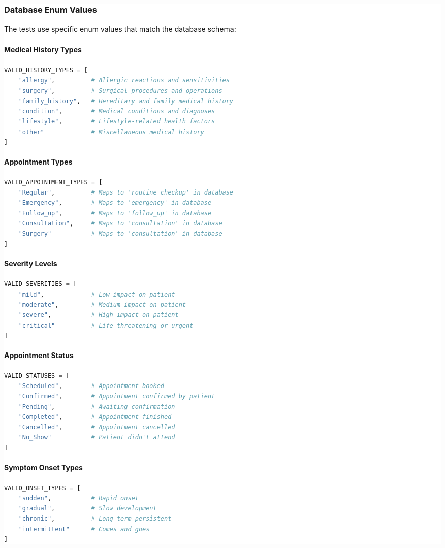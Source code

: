 ### Database Enum Values
The tests use specific enum values that match the database schema:

#### Medical History Types
```python
VALID_HISTORY_TYPES = [
    "allergy",          # Allergic reactions and sensitivities
    "surgery",          # Surgical procedures and operations
    "family_history",   # Hereditary and family medical history
    "condition",        # Medical conditions and diagnoses
    "lifestyle",        # Lifestyle-related health factors
    "other"             # Miscellaneous medical history
]
```

#### Appointment Types
```python
VALID_APPOINTMENT_TYPES = [
    "Regular",          # Maps to 'routine_checkup' in database
    "Emergency",        # Maps to 'emergency' in database
    "Follow_up",        # Maps to 'follow_up' in database
    "Consultation",     # Maps to 'consultation' in database
    "Surgery"           # Maps to 'consultation' in database
]
```

#### Severity Levels
```python
VALID_SEVERITIES = [
    "mild",             # Low impact on patient
    "moderate",         # Medium impact on patient
    "severe",           # High impact on patient
    "critical"          # Life-threatening or urgent
]
```

#### Appointment Status
```python
VALID_STATUSES = [
    "Scheduled",        # Appointment booked
    "Confirmed",        # Appointment confirmed by patient
    "Pending",          # Awaiting confirmation
    "Completed",        # Appointment finished
    "Cancelled",        # Appointment cancelled
    "No_Show"           # Patient didn't attend
]
```

#### Symptom Onset Types
```python
VALID_ONSET_TYPES = [
    "sudden",           # Rapid onset
    "gradual",          # Slow development
    "chronic",          # Long-term persistent
    "intermittent"      # Comes and goes
]
```

